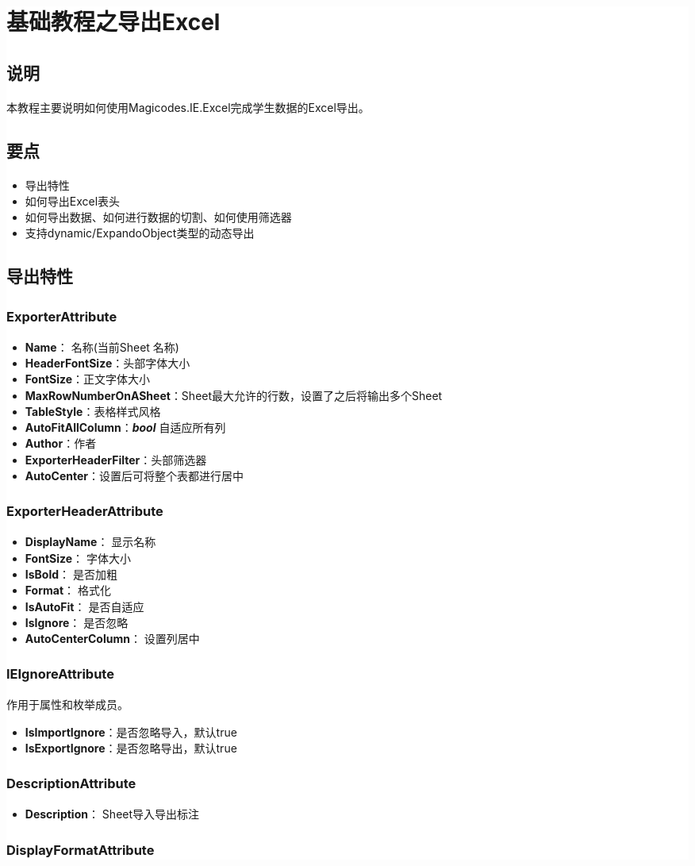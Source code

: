 # 基础教程之导出Excel

## 说明

本教程主要说明如何使用Magicodes.IE.Excel完成学生数据的Excel导出。

## 要点

- 导出特性
- 如何导出Excel表头
- 如何导出数据、如何进行数据的切割、如何使用筛选器
- 支持dynamic/ExpandoObject类型的动态导出

## 导出特性

### ExporterAttribute

+ **Name**： 名称(当前Sheet 名称)
+ **HeaderFontSize**：头部字体大小
+ **FontSize**：正文字体大小
+ **MaxRowNumberOnASheet**：Sheet最大允许的行数，设置了之后将输出多个Sheet
+ **TableStyle**：表格样式风格
+ **AutoFitAllColumn**：***bool*** 自适应所有列
+ **Author**：作者
+ **ExporterHeaderFilter**：头部筛选器
+ **AutoCenter**：设置后可将整个表都进行居中

### ExporterHeaderAttribute

+ **DisplayName**： 显示名称
+ **FontSize**： 字体大小
+ **IsBold**： 是否加粗
+ **Format**： 格式化
+ **IsAutoFit**： 是否自适应
+ **IsIgnore**： 是否忽略
+ **AutoCenterColumn**： 设置列居中

### IEIgnoreAttribute

作用于属性和枚举成员。

+ **IsImportIgnore**：是否忽略导入，默认true
+ **IsExportIgnore**：是否忽略导出，默认true

### DescriptionAttribute

+ **Description**： Sheet导入导出标注

### DisplayFormatAttribute
